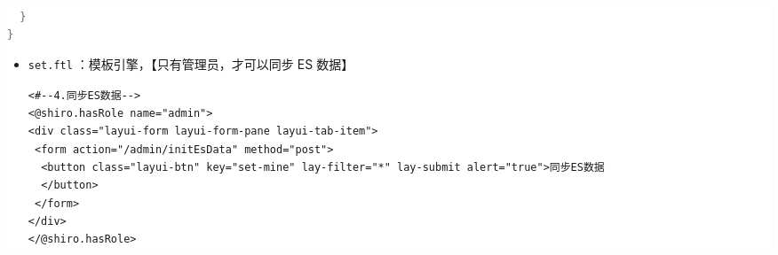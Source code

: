   ```java
    }
  }
  ```

* `set.ftl` ：模板引擎，【只有管理员，才可以同步 ES 数据】

  ```text
  <#--4.同步ES数据-->
  <@shiro.hasRole name="admin">
  <div class="layui-form layui-form-pane layui-tab-item">
   <form action="/admin/initEsData" method="post">
    <button class="layui-btn" key="set-mine" lay-filter="*" lay-submit alert="true">同步ES数据
    </button>
   </form>
  </div>
  </@shiro.hasRole>
  ```

